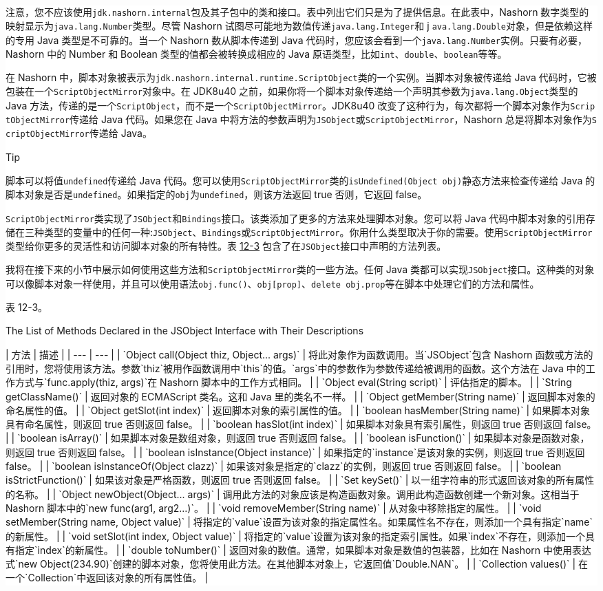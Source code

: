 注意，您不应该使用`jdk.nashorn.internal`包及其子包中的类和接口。表中列出它们只是为了提供信息。在此表中，Nashorn 数字类型的映射显示为`java.lang.Number`类型。尽管 Nashorn 试图尽可能地为数值传递`java.lang.Integer`和 j `ava.lang.Double`对象，但是依赖这样的专用 Java 类型是不可靠的。当一个 Nashorn 数从脚本传递到 Java 代码时，您应该会看到一个`java.lang.Number`实例。只要有必要，Nashorn 中的 Number 和 Boolean 类型的值都会被转换成相应的 Java 原语类型，比如`int`、`double`、`boolean`等等。

在 Nashorn 中，脚本对象被表示为`jdk.nashorn.internal.runtime.ScriptObject`类的一个实例。当脚本对象被传递给 Java 代码时，它被包装在一个`ScriptObjectMirror`对象中。在 JDK8u40 之前，如果你将一个脚本对象传递给一个声明其参数为`java.lang.Object`类型的 Java 方法，传递的是一个`ScriptObject`，而不是一个`ScriptObjectMirror`。JDK8u40 改变了这种行为，每次都将一个脚本对象作为`ScriptObjectMirror`传递给 Java 代码。如果您在 Java 中将方法的参数声明为`JSObject`或`ScriptObjectMirror`，Nashorn 总是将脚本对象作为`ScriptObjectMirror`传递给 Java。

Tip

脚本可以将值`undefined`传递给 Java 代码。您可以使用`ScriptObjectMirror`类的`isUndefined(Object obj)`静态方法来检查传递给 Java 的脚本对象是否是`undefined`。如果指定的`obj`为`undefined`，则该方法返回 true 否则，它返回 false。

`ScriptObjectMirror`类实现了`JSObject`和`Bindings`接口。该类添加了更多的方法来处理脚本对象。您可以将 Java 代码中脚本对象的引用存储在三种类型的变量中的任何一种:`JSObject`、`Bindings`或`ScriptObjectMirror`。你用什么类型取决于你的需要。使用`ScriptObjectMirror`类型给你更多的灵活性和访问脚本对象的所有特性。表 [12-3](#Tab3) 包含了在`JSObject`接口中声明的方法列表。

我将在接下来的小节中展示如何使用这些方法和`ScriptObjectMirror`类的一些方法。任何 Java 类都可以实现`JSObject`接口。这种类的对象可以像脚本对象一样使用，并且可以使用语法`obj.func()`、`obj[prop]`、`delete obj.prop`等在脚本中处理它们的方法和属性。

表 12-3。

The List of Methods Declared in the JSObject Interface with Their Descriptions

<colgroup><col> <col></colgroup> 
| 方法 | 描述 |
| --- | --- |
| `Object call(Object thiz, Object... args)` | 将此对象作为函数调用。当`JSObject`包含 Nashorn 函数或方法的引用时，您将使用该方法。参数`thiz`被用作函数调用中`this`的值。`args`中的参数作为参数传递给被调用的函数。这个方法在 Java 中的工作方式与`func.apply(thiz, args)`在 Nashorn 脚本中的工作方式相同。 |
| `Object eval(String script)` | 评估指定的脚本。 |
| `String getClassName()` | 返回对象的 ECMAScript 类名。这和 Java 里的类名不一样。 |
| `Object getMember(String name)` | 返回脚本对象的命名属性的值。 |
| `Object getSlot(int index)` | 返回脚本对象的索引属性的值。 |
| `boolean hasMember(String name)` | 如果脚本对象具有命名属性，则返回 true 否则返回 false。 |
| `boolean hasSlot(int index)` | 如果脚本对象具有索引属性，则返回 true 否则返回 false。 |
| `boolean isArray()` | 如果脚本对象是数组对象，则返回 true 否则返回 false。 |
| `boolean isFunction()` | 如果脚本对象是函数对象，则返回 true 否则返回 false。 |
| `boolean isInstance(Object instance)` | 如果指定的`instance`是该对象的实例，则返回 true 否则返回 false。 |
| `boolean isInstanceOf(Object clazz)` | 如果该对象是指定的`clazz`的实例，则返回 true 否则返回 false。 |
| `boolean isStrictFunction()` | 如果该对象是严格函数，则返回 true 否则返回 false。 |
| `Set<String> keySet()` | 以一组字符串的形式返回该对象的所有属性的名称。 |
| `Object newObject(Object... args)` | 调用此方法的对象应该是构造函数对象。调用此构造函数创建一个新对象。这相当于 Nashorn 脚本中的`new func(arg1, arg2...)`。 |
| `void removeMember(String name)` | 从对象中移除指定的属性。 |
| `void setMember(String name, Object value)` | 将指定的`value`设置为该对象的指定属性名。如果属性名不存在，则添加一个具有指定`name`的新属性。 |
| `void setSlot(int index, Object value)` | 将指定的`value`设置为该对象的指定索引属性。如果`index`不存在，则添加一个具有指定`index`的新属性。 |
| `double toNumber()` | 返回对象的数值。通常，如果脚本对象是数值的包装器，比如在 Nashorn 中使用表达式`new Object(234.90)`创建的脚本对象，您将使用此方法。在其他脚本对象上，它返回值`Double.NAN`。 |
| `Collection<Object> values()` | 在一个`Collection`中返回该对象的所有属性值。 |
